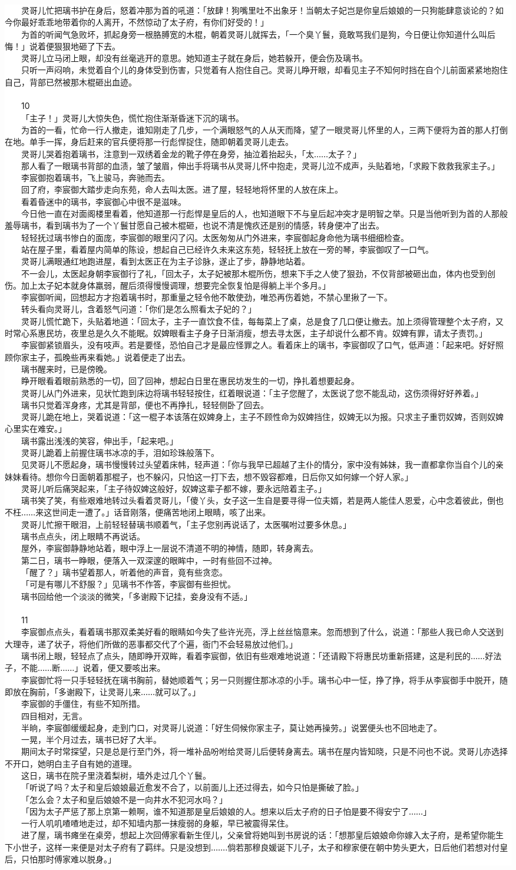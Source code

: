 &emsp;&emsp;灵哥儿忙把璃书护在身后，怒着冲那为首的吼道：「放肆！狗嘴里吐不出象牙！当朝太子妃岂是你皇后娘娘的一只狗能肆意谈论的？如今你最好乖乖地带着你的人离开，不然惊动了太子府，有你们好受的！」  
&emsp;&emsp;为首的听闻气急败坏，抓起身旁一根胳膊宽的木棍，朝着灵哥儿就挥去，「一个臭丫鬟，竟敢骂我们是狗，今日便让你知道什么叫后悔！」说着便狠狠地砸了下去。  
&emsp;&emsp;灵哥儿立马闭上眼，却没有丝毫逃开的意思。她知道主子就在身后，她若躲开，便会伤及璃书。  
&emsp;&emsp;只听一声闷响，未觉着自个儿的身体受到伤害，只觉着有人抱住自己。灵哥儿睁开眼，却看见主子不知何时挡在自个儿前面紧紧地抱住自己，背部已然被那木棍砸出血迹。  
&emsp;&emsp;   
&emsp;&emsp;10  
&emsp;&emsp;「主子！」灵哥儿大惊失色，慌忙抱住渐渐昏迷下沉的璃书。  
&emsp;&emsp;为首的一看，忙命一行人撤走，谁知刚走了几步，一个满眼怒气的人从天而降，望了一眼灵哥儿怀里的人，三两下便将为首的那人打倒在地。单手一挥，身后赶来的官兵便将那一行彪悍捉住，随即朝着灵哥儿走去。  
&emsp;&emsp;灵哥儿哭着抱着璃书，注意到一双绣着金龙的靴子停在身旁，抽泣着抬起头，「太……太子？」  
&emsp;&emsp;那人看了一眼璃书背部的血渍，皱了皱眉，伸出手将璃书从灵哥儿怀中抱走，灵哥儿泣不成声，头贴着地，「求殿下救救我家主子。」  
&emsp;&emsp;李宸御抱着璃书，飞上骏马，奔驰而去。  
&emsp;&emsp;回了府，李宸御大踏步走向东苑，命人去叫太医。进了屋，轻轻地将怀里的人放在床上。  
&emsp;&emsp;看着昏迷中的璃书，李宸御心中很不是滋味。  
&emsp;&emsp;今日他一直在对面阁楼里看着，他知道那一行彪悍是皇后的人，也知道眼下不与皇后起冲突才是明智之举。只是当他听到为首的人那般羞辱璃书，看到璃书为了一个丫鬟甘愿自己被木棍砸，也说不清是愧疚还是别的情感，转身便冲了出去。  
&emsp;&emsp;轻轻抚过璃书惨白的面庞，李宸御的眼里闪了闪。太医匆匆从门外进来，李宸御起身命他为璃书细细检查。  
&emsp;&emsp;站在屋子里，看着屋内简单的陈设，想起自己已经许久未来这东苑，轻轻抚上放在一旁的琴，李宸御叹了一口气。  
&emsp;&emsp;灵哥儿满眼通红地跑进屋，看到太医正在为主子诊脉，遂止了步，静静地站着。  
&emsp;&emsp;不一会儿，太医起身朝李宸御行了礼，「回太子，太子妃被那木棍所伤，想来下手之人使了狠劲，不仅背部被砸出血，体内也受到创伤。加上太子妃本就身体羸弱，醒后须得慢慢调理，想要完全恢复怕是得躺上半个多月。」  
&emsp;&emsp;李宸御听闻，回想起方才抱着璃书时，那重量之轻令他不敢使劲，唯恐再伤着她，不禁心里揪了一下。  
&emsp;&emsp;转头看向灵哥儿，含着怒气问道：「你们是怎么照看太子妃的？」  
&emsp;&emsp;灵哥儿慌忙跪下，头贴着地道：「回太子，主子一直饮食不佳，每每菜上了桌，总是食了几口便让撤去。加上须得管理整个太子府，又时常心系惠民坊，夜里总是久久不能眠。奴婢眼看主子身子日渐消瘦，想去寻太医，主子却说什么都不肯。奴婢有罪，请太子责罚。」  
&emsp;&emsp;李宸御紧锁眉头，没有吱声。若是要怪，恐怕自己才是最应怪罪之人。看着床上的璃书，李宸御叹了口气，低声道：「起来吧。好好照顾你家主子，孤晚些再来看她。」说着便走了出去。  
&emsp;&emsp;璃书醒来时，已是傍晚。  
&emsp;&emsp;睁开眼看着眼前熟悉的一切，回了回神，想起白日里在惠民坊发生的一切，挣扎着想要起身。  
&emsp;&emsp;灵哥儿从门外进来，见状忙跑到床边将璃书轻轻按住，红着眼说道：「主子您醒了，太医说了您不能乱动，这伤须得好好养着。」  
&emsp;&emsp;璃书只觉着浑身疼，尤其是背部，便也不再挣扎，轻轻侧卧了回去。  
&emsp;&emsp;灵哥儿跪在地上，哭着说道：「这一棍子本该落在奴婢身上，主子不顾性命为奴婢挡住，奴婢无以为报。只求主子重罚奴婢，否则奴婢心里实在难安。」  
&emsp;&emsp;璃书露出浅浅的笑容，伸出手，「起来吧。」  
&emsp;&emsp;灵哥儿跪着上前握住璃书冰凉的手，泪如珍珠般落下。  
&emsp;&emsp;见灵哥儿不愿起身，璃书慢慢转过头望着床帏，轻声道：「你与我早已超越了主仆的情分，家中没有姊妹，我一直都拿你当自个儿的亲妹妹看待。想你今日面朝着那棍子，也不躲闪，只怕这一打下去，想不毁容都难，日后你又如何嫁一个好人家。」  
&emsp;&emsp;灵哥儿听后痛哭起来，「主子待奴婢这般好，奴婢这辈子都不嫁，要永远陪着主子。」  
&emsp;&emsp;璃书笑了笑，有些艰难地转过头看着灵哥儿，「傻丫头，女子这一生自是要寻得一位夫婿，若是两人能佳人恩爱，心中念着彼此，倒也不枉……来这世间走一遭了。」话音刚落，便痛苦地闭上眼睛，咳了出来。  
&emsp;&emsp;灵哥儿忙擦干眼泪，上前轻轻替璃书顺着气，「主子您别再说话了，太医嘱咐过要多休息。」  
&emsp;&emsp;璃书点点头，闭上眼睛不再说话。  
&emsp;&emsp;屋外，李宸御静静地站着，眼中浮上一层说不清道不明的神情，随即，转身离去。  
&emsp;&emsp;第二日，璃书一睁眼，便落入一双深邃的眼眸中，一时有些回不过神。  
&emsp;&emsp;「醒了？」璃书望着那人，听着他的声音，竟有些贪恋。  
&emsp;&emsp;「可是有哪儿不舒服？」见璃书不作答，李宸御有些担忧。  
&emsp;&emsp;璃书回给他一个淡淡的微笑，「多谢殿下记挂，妾身没有不适。」  
&emsp;&emsp;   
&emsp;&emsp;11  
&emsp;&emsp;李宸御点点头，看着璃书那双柔美好看的眼睛如今失了些许光亮，浮上丝丝恼意来。忽而想到了什么，说道：「那些人我已命人交送到大理寺，递了状子，将他们所做的恶事都交代了个遍，衙门不会轻易放过他们。」  
&emsp;&emsp;璃书闭上眼，轻轻点了点头，随即睁开双眸，看着李宸御，依旧有些艰难地说道：「还请殿下将惠民坊重新搭建，这是利民的……好法子，不能……断……」说着，便又要咳出来。  
&emsp;&emsp;李宸御忙将一只手轻轻抚在璃书胸前，替她顺着气；另一只则握住那冰凉的小手。璃书心中一怔，挣了挣，将手从李宸御手中脱开，随即放在胸前，「多谢殿下，让灵哥儿来……就可以了。」  
&emsp;&emsp;李宸御的手僵住，有些不知所措。  
&emsp;&emsp;四目相对，无言。  
&emsp;&emsp;半晌，李宸御缓缓起身，走到门口，对灵哥儿说道：「好生伺候你家主子，莫让她再操劳。」说罢便头也不回地走了。  
&emsp;&emsp;一晃，半个月过去，璃书已好了大半。  
&emsp;&emsp;期间太子时常探望，只是总是行至门外，将一堆补品吩咐给灵哥儿后便转身离去。璃书在屋内皆知晓，只是不问也不说。灵哥儿亦选择不开口，她明白主子自有她的道理。  
&emsp;&emsp;这日，璃书在院子里浇着梨树，墙外走过几个丫鬟。  
&emsp;&emsp;「听说了吗？太子和皇后娘娘最近愈发不合了，以前面儿上还过得去，如今只怕是撕破了脸。」  
&emsp;&emsp;「怎么会？太子和皇后娘娘不是一向井水不犯河水吗？」  
&emsp;&emsp;「因为太子严惩了那上京第一赖啊，谁不知道那是皇后娘娘的人。想来以后太子府的日子怕是要不得安宁了……」  
&emsp;&emsp;一行人叽叽喳喳地走过，却不知墙内那一抹瘦弱的身躯，早已被震得呆住。  
&emsp;&emsp;进了屋，璃书瘫坐在桌旁，想起上次回傅家看新生侄儿，父亲曾将她叫到书房说的话：「想那皇后娘娘命你嫁入太子府，是希望你能生下小世子，这样一来便是对太子府有了羁绊。只是没想到…….倘若那穆良媛诞下儿子，太子和穆家便在朝中势头更大，日后他们若想对付皇后，只怕那时傅家难以脱身。」  